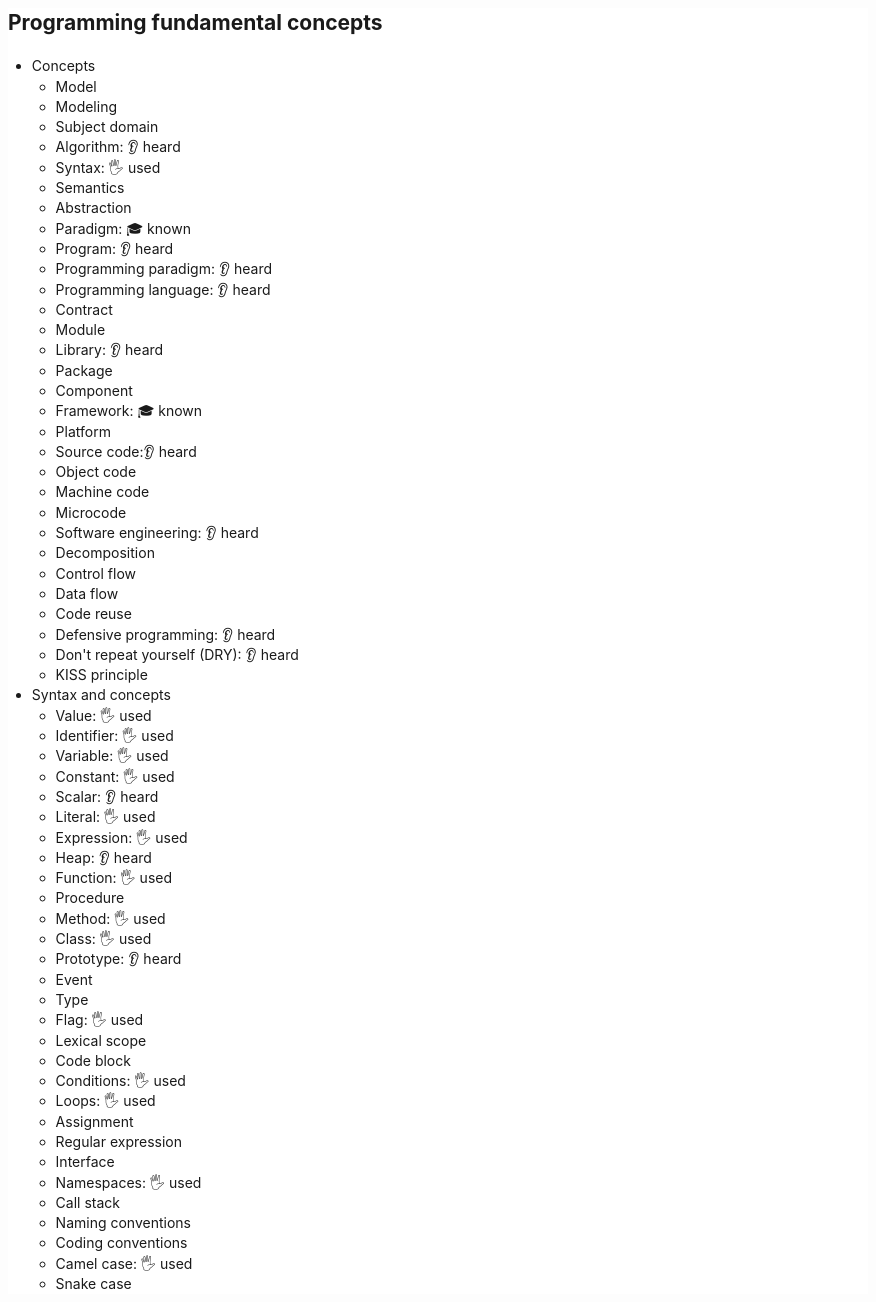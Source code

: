 ## Programming fundamental concepts

- Concepts
  - Model
  - Modeling
  - Subject domain
  - Algorithm: 👂 heard
  - Syntax: 🖐️ used
  - Semantics
  - Abstraction
  - Paradigm: 🎓 known
  - Program: 👂 heard
  - Programming paradigm: 👂 heard
  - Programming language: 👂 heard
  - Contract
  - Module
  - Library: 👂 heard
  - Package
  - Component
  - Framework: 🎓 known
  - Platform
  - Source code:👂 heard
  - Object code
  - Machine code
  - Microcode
  - Software engineering: 👂 heard
  - Decomposition
  - Control flow
  - Data flow
  - Code reuse
  - Defensive programming: 👂 heard
  - Don't repeat yourself (DRY): 👂 heard
  - KISS principle
- Syntax and concepts
  - Value: 🖐️ used
  - Identifier: 🖐️ used
  - Variable: 🖐️ used
  - Constant: 🖐️ used
  - Scalar: 👂 heard
  - Literal: 🖐️ used
  - Expression: 🖐️ used
  - Heap: 👂 heard
  - Function: 🖐️ used
  - Procedure
  - Method: 🖐️ used
  - Class: 🖐️ used
  - Prototype: 👂 heard
  - Event
  - Type
  - Flag: 🖐️ used
  - Lexical scope
  - Code block
  - Conditions: 🖐️ used
  - Loops: 🖐️ used
  - Assignment
  - Regular expression
  - Interface
  - Namespaces: 🖐️ used
  - Call stack
  - Naming conventions
  - Coding conventions
  - Camel case: 🖐️ used
  - Snake case